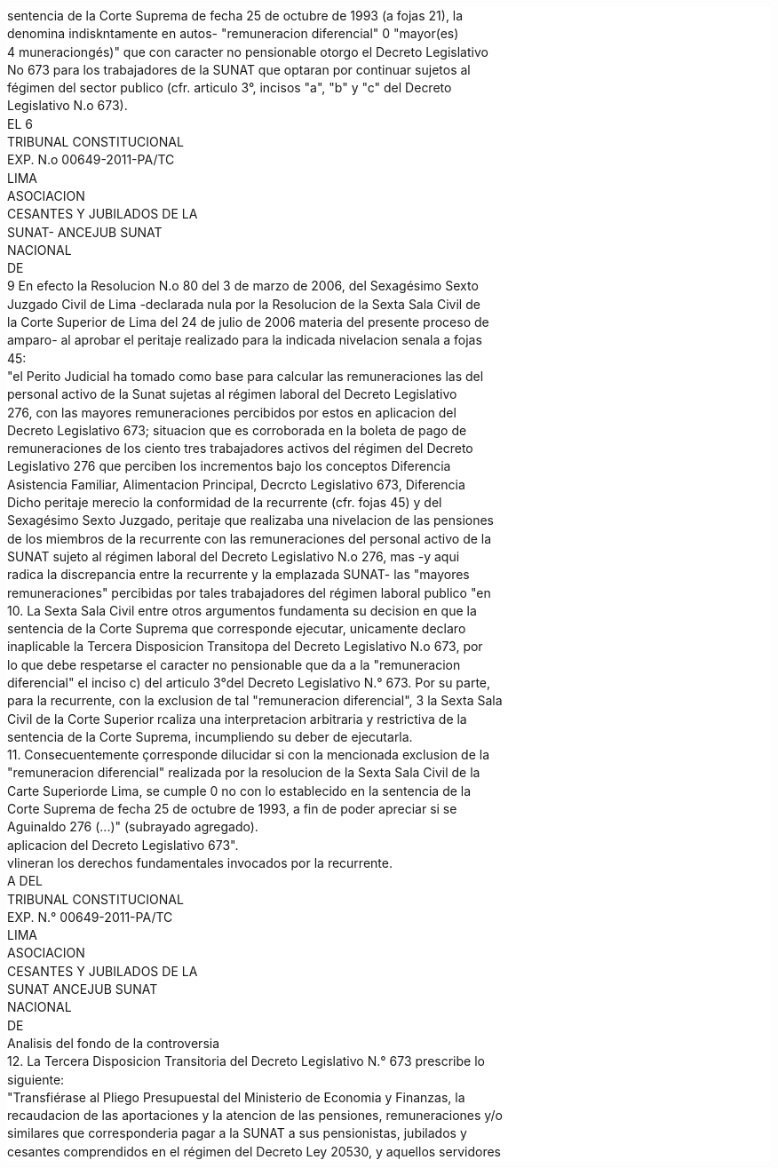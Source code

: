 sentencia de la Corte Suprema de fecha 25 de octubre de 1993 (a fojas 21), la  
denomina indiskntamente en autos- "remuneracion diferencial" 0 "mayor(es)  
4 muneraciongés)" que con caracter no pensionable otorgo el Decreto Legislativo  
No 673 para los trabajadores de la SUNAT que optaran por continuar sujetos al  
fégimen del sector publico (cfr. articulo 3°, incisos "a", "b" y "c" del Decreto  
Legislativo N.o 673).  
EL 6  
TRIBUNAL CONSTITUCIONAL  
EXP. N.o 00649-2011-PA/TC  
LIMA  
ASOCIACION  
CESANTES Y JUBILADOS DE LA  
SUNAT- ANCEJUB SUNAT  
NACIONAL  
DE  
9 En efecto la Resolucion N.o 80 del 3 de marzo de 2006, del Sexagésimo Sexto  
Juzgado Civil de Lima -declarada nula por la Resolucion de la Sexta Sala Civil de  
la Corte Superior de Lima del 24 de julio de 2006 materia del presente proceso de  
amparo- al aprobar el peritaje realizado para la indicada nivelacion senala a fojas  
45:  
"el Perito Judicial ha tomado como base para calcular las remuneraciones las del  
personal activo de la Sunat sujetas al régimen laboral del Decreto Legislativo  
276, con las mayores remuneraciones percibidos por estos en aplicacion del  
Decreto Legislativo 673; situacion que es corroborada en la boleta de pago de  
remuneraciones de los ciento tres trabajadores activos del régimen del Decreto  
Legislativo 276 que perciben los incrementos bajo los conceptos Diferencia  
Asistencia Familiar, Alimentacion Principal, Decrcto Legislativo 673, Diferencia  
Dicho peritaje merecio la conformidad de la recurrente (cfr. fojas 45) y del  
Sexagésimo Sexto Juzgado, peritaje que realizaba una nivelacion de las pensiones  
de los miembros de la recurrente con las remuneraciones del personal activo de la  
SUNAT sujeto al régimen laboral del Decreto Legislativo N.o 276, mas -y aqui  
radica la discrepancia entre la recurrente y la emplazada SUNAT- las "mayores  
remuneraciones" percibidas por tales trabajadores del régimen laboral publico "en  
10. La Sexta Sala Civil entre otros argumentos fundamenta su decision en que la  
sentencia de la Corte Suprema que corresponde ejecutar, unicamente declaro  
inaplicable la Tercera Disposicion Transitopa del Decreto Legislativo N.o 673, por  
lo que debe respetarse el caracter no pensionable que da a la "remuneracion  
diferencial" el inciso c) del articulo 3°del Decreto Legislativo N.° 673. Por su parte,  
para la recurrente, con la exclusion de tal "remuneracion diferencial", 3 la Sexta Sala  
Civil de la Corte Superior rcaliza una interpretacion arbitraria y restrictiva de la  
sentencia de la Corte Suprema, incumpliendo su deber de ejecutarla.  
11. Consecuentemente çorresponde dilucidar si con la mencionada exclusion de la  
"remuneracion diferencial" realizada por la resolucion de la Sexta Sala Civil de la  
Carte Superiorde Lima, se cumple 0 no con lo establecido en la sentencia de la  
Corte Suprema de fecha 25 de octubre de 1993, a fin de poder apreciar si se  
Aguinaldo 276 (...)" (subrayado agregado).  
aplicacion del Decreto Legislativo 673".  
vlineran los derechos fundamentales invocados por la recurrente.  
A DEL  
TRIBUNAL CONSTITUCIONAL  
EXP. N.° 00649-2011-PA/TC  
LIMA  
ASOCIACION  
CESANTES Y JUBILADOS DE LA  
SUNAT ANCEJUB SUNAT  
NACIONAL  
DE  
Analisis del fondo de la controversia  
12. La Tercera Disposicion Transitoria del Decreto Legislativo N.° 673 prescribe lo  
siguiente:  
"Transfiérase al Pliego Presupuestal del Ministerio de Economia y Finanzas, la  
recaudacion de las aportaciones y la atencion de las pensiones, remuneraciones y/o  
similares que corresponderia pagar a la SUNAT a sus pensionistas, jubilados y  
cesantes comprendidos en el régimen del Decreto Ley 20530, y aquellos servidores  